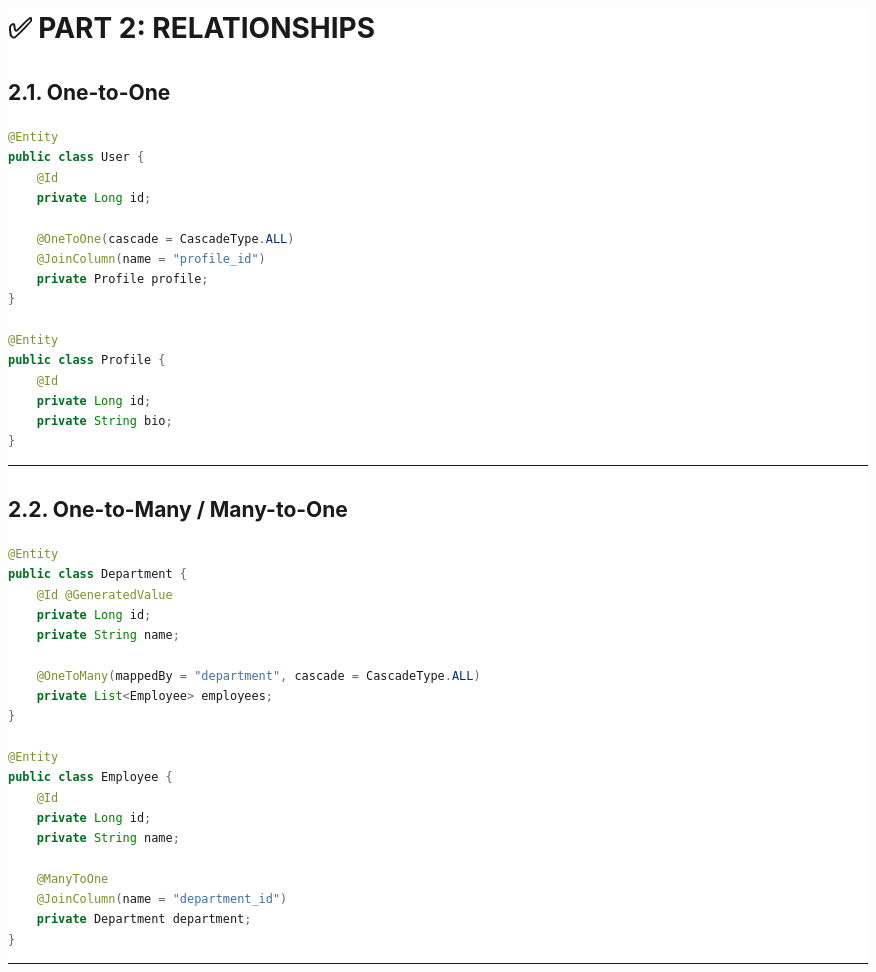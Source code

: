
# ✅ PART 2: RELATIONSHIPS

## 2.1. One-to-One

```java
@Entity
public class User {
    @Id
    private Long id;

    @OneToOne(cascade = CascadeType.ALL)
    @JoinColumn(name = "profile_id")
    private Profile profile;
}

@Entity
public class Profile {
    @Id
    private Long id;
    private String bio;
}
```

---

## 2.2. One-to-Many / Many-to-One

```java
@Entity
public class Department {
    @Id @GeneratedValue
    private Long id;
    private String name;

    @OneToMany(mappedBy = "department", cascade = CascadeType.ALL)
    private List<Employee> employees;
}

@Entity
public class Employee {
    @Id
    private Long id;
    private String name;

    @ManyToOne
    @JoinColumn(name = "department_id")
    private Department department;
}
```

---